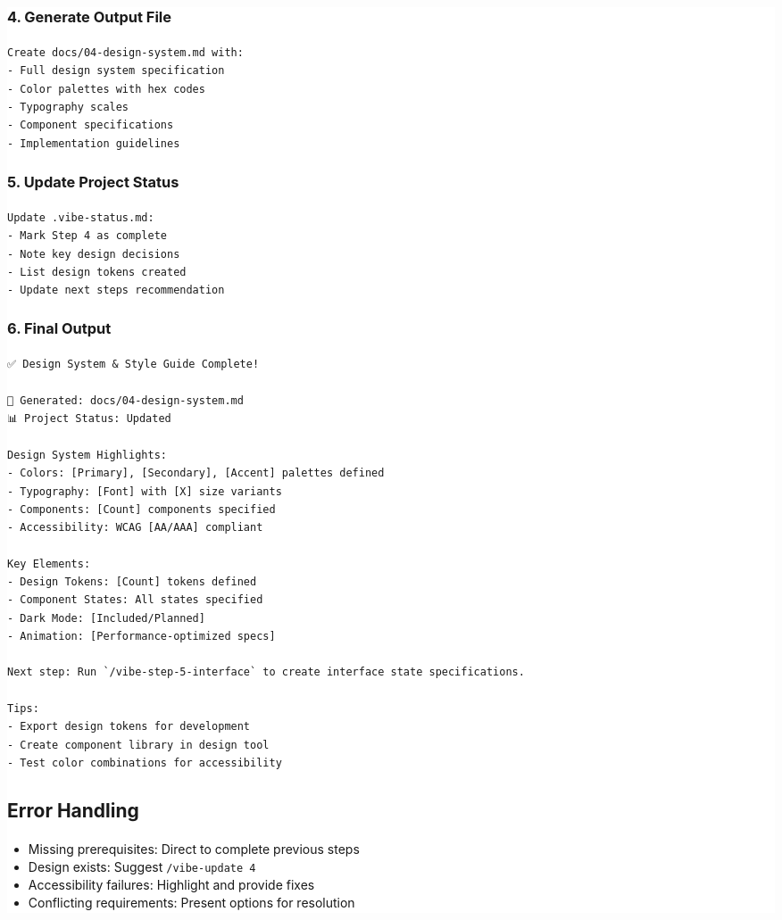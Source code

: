 ### 4. Generate Output File
```
Create docs/04-design-system.md with:
- Full design system specification
- Color palettes with hex codes
- Typography scales
- Component specifications
- Implementation guidelines
```

### 5. Update Project Status
```
Update .vibe-status.md:
- Mark Step 4 as complete
- Note key design decisions
- List design tokens created
- Update next steps recommendation
```

### 6. Final Output
```
✅ Design System & Style Guide Complete!

📄 Generated: docs/04-design-system.md
📊 Project Status: Updated

Design System Highlights:
- Colors: [Primary], [Secondary], [Accent] palettes defined
- Typography: [Font] with [X] size variants
- Components: [Count] components specified
- Accessibility: WCAG [AA/AAA] compliant

Key Elements:
- Design Tokens: [Count] tokens defined
- Component States: All states specified
- Dark Mode: [Included/Planned]
- Animation: [Performance-optimized specs]

Next step: Run `/vibe-step-5-interface` to create interface state specifications.

Tips:
- Export design tokens for development
- Create component library in design tool
- Test color combinations for accessibility
```

## Error Handling
- Missing prerequisites: Direct to complete previous steps
- Design exists: Suggest `/vibe-update 4`
- Accessibility failures: Highlight and provide fixes
- Conflicting requirements: Present options for resolution
